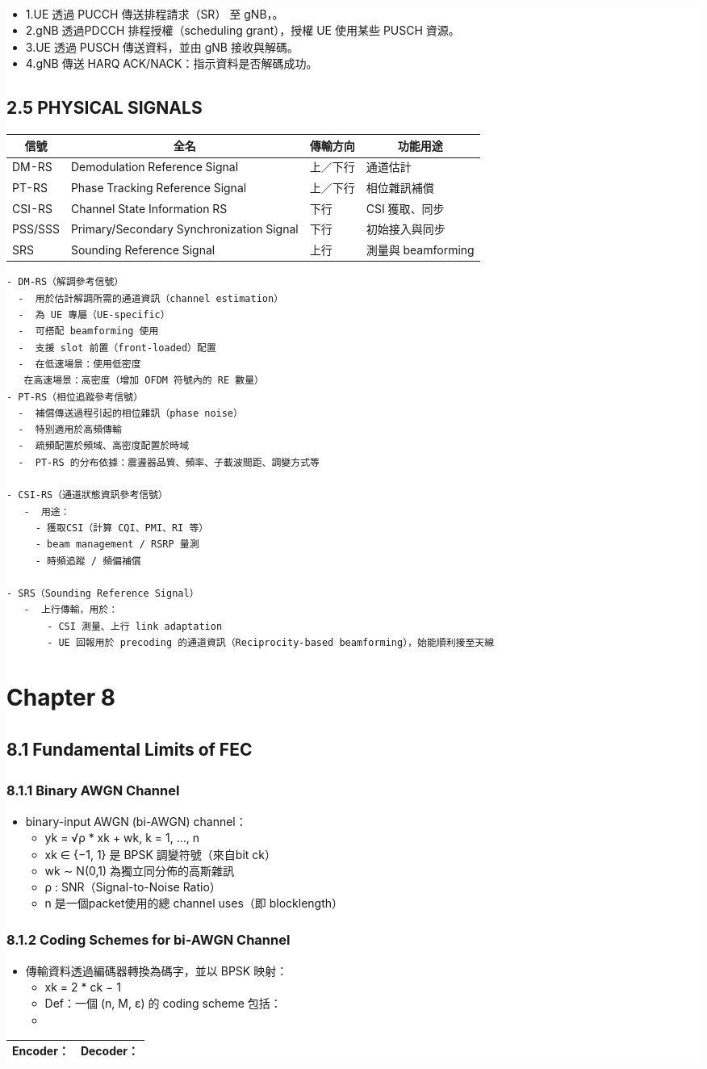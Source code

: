 -  1.UE 透過 PUCCH 傳送排程請求（SR） 至 gNB，。
-  2.gNB 透過PDCCH 排程授權（scheduling grant），授權 UE 使用某些 PUSCH 資源。
-  3.UE 透過 PUSCH 傳送資料，並由 gNB 接收與解碼。
-  4.gNB 傳送 HARQ ACK/NACK：指示資料是否解碼成功。

## 2.5 PHYSICAL SIGNALS

| 信號      | 全名                                       | 傳輸方向 | 功能用途                |
| ------- | ---------------------------------------- | ---- | ------------------- |
| DM-RS   | Demodulation Reference Signal            | 上／下行 | 通道估計                |
| PT-RS   | Phase Tracking Reference Signal          | 上／下行 | 相位雜訊補償              |
| CSI-RS  | Channel State Information RS             | 下行   | CSI 獲取、同步|
| PSS/SSS | Primary/Secondary Synchronization Signal | 下行   | 初始接入與同步             |
| SRS     | Sounding Reference Signal                | 上行   | 測量與 beamforming   |

```
- DM-RS（解調參考信號）
  -  用於估計解調所需的通道資訊（channel estimation）
  -  為 UE 專屬（UE-specific）
  -  可搭配 beamforming 使用
  -  支援 slot 前置（front-loaded）配置
  -  在低速場景：使用低密度
   在高速場景：高密度（增加 OFDM 符號內的 RE 數量）
- PT-RS（相位追蹤參考信號）
  -  補償傳送過程引起的相位雜訊（phase noise）
  -  特別適用於高頻傳輸
  -  疏頻配置於頻域、高密度配置於時域
  -  PT-RS 的分布依據：震盪器品質、頻率、子載波間距、調變方式等

- CSI-RS（通道狀態資訊參考信號）
   -  用途：
     - 獲取CSI（計算 CQI、PMI、RI 等）
     - beam management / RSRP 量測 
     - 時頻追蹤 / 頻偏補償

- SRS（Sounding Reference Signal）
   -  上行傳輸，用於：
       - CSI 測量、上行 link adaptation
       - UE 回報用於 precoding 的通道資訊（Reciprocity-based beamforming），始能順利接至天線
```
# Chapter 8
## 8.1 Fundamental Limits of FEC
### 8.1.1 Binary AWGN Channel
- binary-input AWGN (bi-AWGN) channel：
  - yk = √ρ * xk + wk, k = 1, ..., n
  - xk ∈ {−1, 1} 是 BPSK 調變符號（來自bit ck）
  - wk ∼ N(0,1) 為獨立同分佈的高斯雜訊
  - ρ : SNR（Signal-to-Noise Ratio）
  - n 是一個packet使用的總 channel uses（即 blocklength）
### 8.1.2 Coding Schemes for bi-AWGN Channel
- 傳輸資料透過編碼器轉換為碼字，並以 BPSK 映射：
  - xk = 2 * ck − 1
  - Def：一個 (n, M, ε) 的 coding scheme 包括：
  - 
|Encoder：| Decoder：|
|---------|----------|